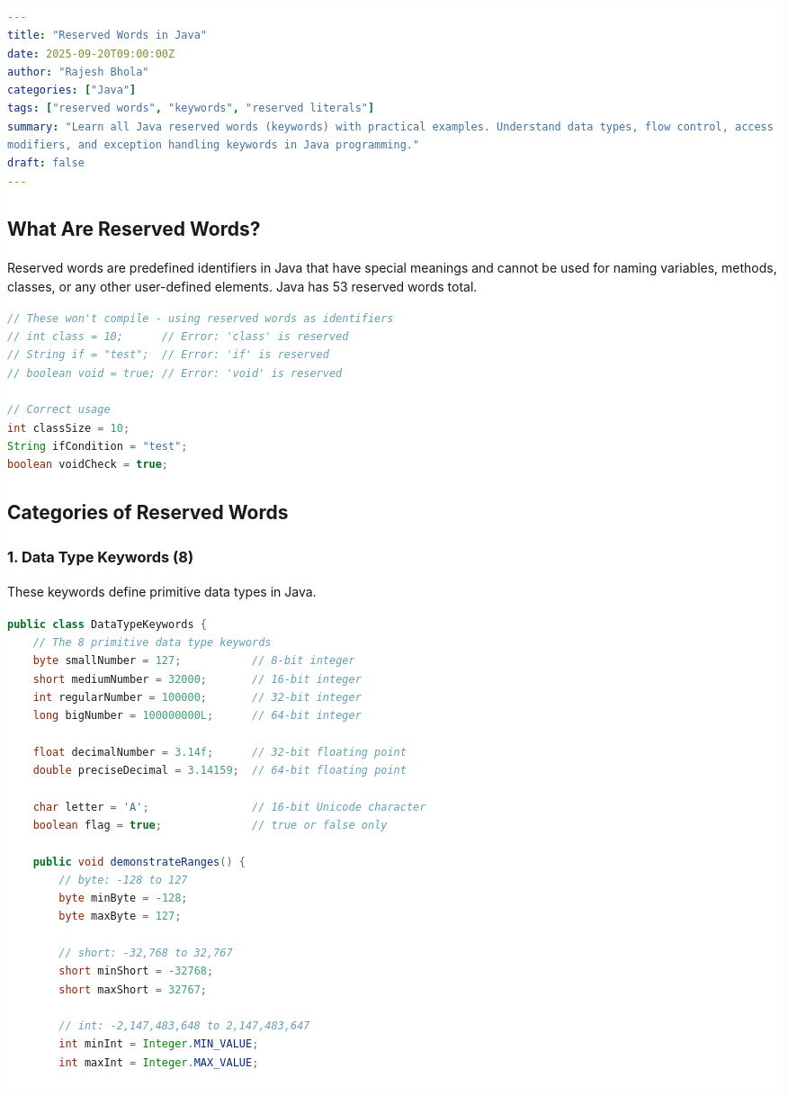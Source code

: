 ```yaml
---
title: "Reserved Words in Java"
date: 2025-09-20T09:00:00Z
author: "Rajesh Bhola"
categories: ["Java"]
tags: ["reserved words", "keywords", "reserved literals"]
summary: "Learn all Java reserved words (keywords) with practical examples. Understand data types, flow control, access modifiers, and exception handling keywords in Java programming."
draft: false
---
```



## **What Are Reserved Words?**

Reserved words are predefined identifiers in Java that have special meanings and cannot be used for naming variables, methods, classes, or any other user-defined elements. Java has 53 reserved words total.

```java
// These won't compile - using reserved words as identifiers
// int class = 10;      // Error: 'class' is reserved
// String if = "test";  // Error: 'if' is reserved
// boolean void = true; // Error: 'void' is reserved

// Correct usage
int classSize = 10;
String ifCondition = "test";  
boolean voidCheck = true;
```

## **Categories of Reserved Words**

### **1. Data Type Keywords (8)**

These keywords define primitive data types in Java.

```java
public class DataTypeKeywords {
    // The 8 primitive data type keywords
    byte smallNumber = 127;           // 8-bit integer
    short mediumNumber = 32000;       // 16-bit integer  
    int regularNumber = 100000;       // 32-bit integer
    long bigNumber = 100000000L;      // 64-bit integer
    
    float decimalNumber = 3.14f;      // 32-bit floating point
    double preciseDecimal = 3.14159;  // 64-bit floating point
    
    char letter = 'A';                // 16-bit Unicode character
    boolean flag = true;              // true or false only
    
    public void demonstrateRanges() {
        // byte: -128 to 127
        byte minByte = -128;
        byte maxByte = 127;
        
        // short: -32,768 to 32,767  
        short minShort = -32768;
        short maxShort = 32767;
        
        // int: -2,147,483,648 to 2,147,483,647
        int minInt = Integer.MIN_VALUE;
        int maxInt = Integer.MAX_VALUE;
        
```